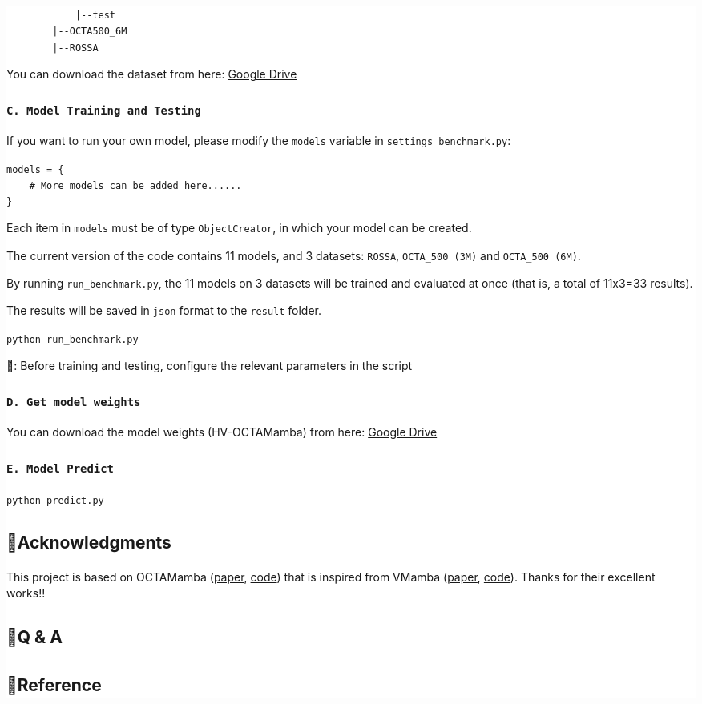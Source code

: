 ```
            |--test
        |--OCTA500_6M
        |--ROSSA
```

You can download the dataset from here: [Google Drive](https://drive.google.com/drive/folders/1YIOUkL1j4LOjK41An623tHXyCffH5g8o?usp=sharing)

###  `C. Model Training and Testing`

If you want to run your own model, please modify the `models` variable in `settings_benchmark.py`:

```
models = {
    # More models can be added here......
}
```
Each item in `models` must be of type `ObjectCreator`, in which your model can be created.

The current version of the code contains 11 models, and 3 datasets: `ROSSA`, `OCTA_500 (3M)` and `OCTA_500 (6M)`.

By running `run_benchmark.py`, the 11 models on 3 datasets will be trained and evaluated at once (that is, a total of 11x3=33 results).

The results will be saved in `json` format to the `result` folder.

```bash
python run_benchmark.py
```

🐥: Before training and testing, configure the relevant parameters in the script

###  `D. Get model weights`
You can download the model weights (HV-OCTAMamba) from here: [Google Drive](https://drive.google.com/drive/folders/1aPyvn95GyVCG4W6REdC8M-xtU1D6zg_a?usp=sharing)

###  `E. Model Predict`
```bash
python predict.py
```

## 🤝Acknowledgments

This project is based on OCTAMamba ([paper](https://arxiv.org/abs/2409.08000), [code](https://github.com/zs1314/OCTAMamba)) that is inspired from VMamba ([paper](https://arxiv.org/abs/2401.10166), [code](https://github.com/MzeroMiko/VMamba)). Thanks for their excellent works!!

## 🙋Q & A



## 📜Reference

